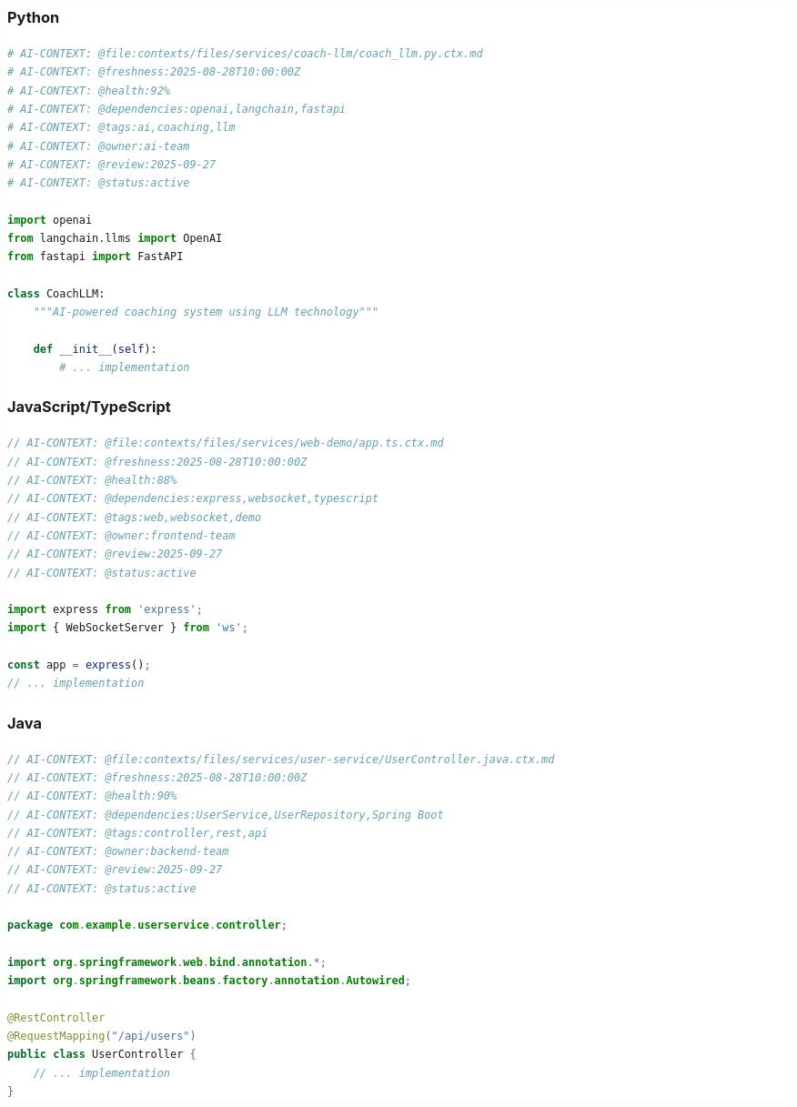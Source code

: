 ### Python
```python
# AI-CONTEXT: @file:contexts/files/services/coach-llm/coach_llm.py.ctx.md
# AI-CONTEXT: @freshness:2025-08-28T10:00:00Z
# AI-CONTEXT: @health:92%
# AI-CONTEXT: @dependencies:openai,langchain,fastapi
# AI-CONTEXT: @tags:ai,coaching,llm
# AI-CONTEXT: @owner:ai-team
# AI-CONTEXT: @review:2025-09-27
# AI-CONTEXT: @status:active

import openai
from langchain.llms import OpenAI
from fastapi import FastAPI

class CoachLLM:
    """AI-powered coaching system using LLM technology"""
    
    def __init__(self):
        # ... implementation
```

### JavaScript/TypeScript
```typescript
// AI-CONTEXT: @file:contexts/files/services/web-demo/app.ts.ctx.md
// AI-CONTEXT: @freshness:2025-08-28T10:00:00Z
// AI-CONTEXT: @health:88%
// AI-CONTEXT: @dependencies:express,websocket,typescript
// AI-CONTEXT: @tags:web,websocket,demo
// AI-CONTEXT: @owner:frontend-team
// AI-CONTEXT: @review:2025-09-27
// AI-CONTEXT: @status:active

import express from 'express';
import { WebSocketServer } from 'ws';

const app = express();
// ... implementation
```

### Java
```java
// AI-CONTEXT: @file:contexts/files/services/user-service/UserController.java.ctx.md
// AI-CONTEXT: @freshness:2025-08-28T10:00:00Z
// AI-CONTEXT: @health:90%
// AI-CONTEXT: @dependencies:UserService,UserRepository,Spring Boot
// AI-CONTEXT: @tags:controller,rest,api
// AI-CONTEXT: @owner:backend-team
// AI-CONTEXT: @review:2025-09-27
// AI-CONTEXT: @status:active

package com.example.userservice.controller;

import org.springframework.web.bind.annotation.*;
import org.springframework.beans.factory.annotation.Autowired;

@RestController
@RequestMapping("/api/users")
public class UserController {
    // ... implementation
}
```
